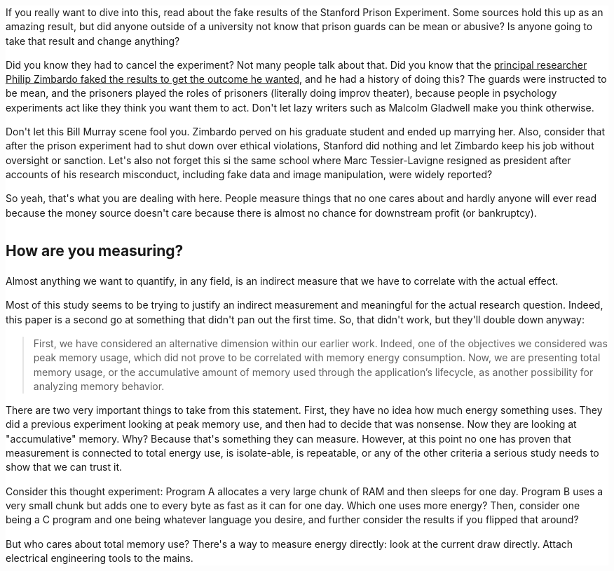 If you really want to dive into this, read about the fake results of the Stanford Prison Experiment. Some sources hold this up as an amazing result, but did anyone outside of a university not know that prison guards can be mean or abusive? Is anyone going to take that result and change anything?

Did you know they had to cancel the experiment? Not many people talk about that. Did you know that the [principal researcher Philip Zimbardo faked the results to get the outcome he wanted](https://www.vox.com/2018/6/13/17449118/stanford-prison-experiment-fraud-psychology-replication), and he had a history of doing this? The guards were instructed to be mean, and the prisoners played the roles of prisoners (literally doing improv theater), because people in psychology experiments act like they think you want them to act. Don't let lazy writers such as Malcolm Gladwell make you think otherwise.

<div class="youtube"><iframe width="560" height="315" src="https://www.youtube.com/embed/qg5V-A3-qco?si=MoCAULYg1l-ZluFA" title="YouTube video player" frameborder="0" allow="accelerometer; autoplay; clipboard-write; encrypted-media; gyroscope; picture-in-picture; web-share" referrerpolicy="strict-origin-when-cross-origin" allowfullscreen></iframe></div>

Don't let this Bill Murray scene fool you. Zimbardo perved on his graduate student and ended up marrying her. Also, consider that after the prison experiment had to shut down over ethical violations, Stanford did nothing and let Zimbardo keep his job without oversight or sanction. Let's also not forget this si the same school where Marc Tessier-Lavigne resigned as president after accounts of his research misconduct, including fake data and image manipulation, were widely reported?

So yeah, that's what you are dealing with here. People measure things that no one cares about and hardly anyone will ever read because the money source doesn't care because there is almost no chance for downstream profit (or bankruptcy).

## How are you measuring?

Almost anything we want to quantify, in any field, is an indirect measure that we have to correlate with the actual effect.

Most of this study seems to be trying to justify an indirect measurement and meaningful for the actual research question. Indeed, this paper is a second go at something that didn't pan out the first time. So, that didn't work, but they'll double down anyway:

> First, we have considered an alternative dimension within our earlier work. Indeed, one of the objectives we considered was peak memory usage, which did not prove to be correlated with memory energy consumption. Now, we are presenting total memory usage, or the accumulative amount of memory used through the application’s lifecycle, as another possibility for analyzing memory behavior.

There are two very important things to take from this statement. First, they have no idea how much energy something uses. They did a previous experiment looking at peak memory use, and then had to decide that was nonsense. Now they are looking at "accumulative" memory. Why? Because that's something they can measure. However, at this point no one has proven that measurement is connected to total energy use, is isolate-able, is repeatable, or any of the other criteria a serious study needs to show that we can trust it.

Consider this thought experiment: Program A allocates a very large chunk of RAM and then sleeps for one day. Program B uses a very small chunk but adds one to every byte as fast as it can for one day. Which one uses more energy? Then, consider one being a C program and one being whatever language you desire, and further consider the results if you flipped that around?

But who cares about total memory use? There's a way to measure energy directly: look at the current draw directly. Attach electrical engineering tools to the mains.
